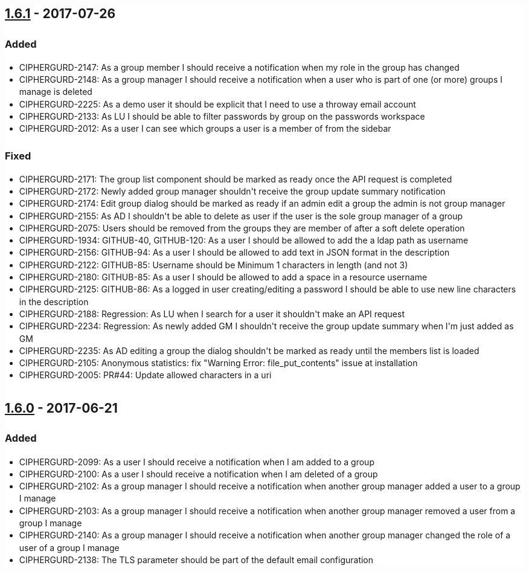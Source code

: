 ## [1.6.1] - 2017-07-26
### Added
- CIPHERGURD-2147: As a group member I should receive a notification when my role in the group has changed
- CIPHERGURD-2148: As a group manager I should receive a notification when a user who is part of one (or more) groups I manage is deleted
- CIPHERGURD-2225: As a demo user it should be explicit that I need to use a throway email account
- CIPHERGURD-2133: As LU I should be able to filter passwords by group on the passwords workspace
- CIPHERGURD-2012: As a user I can see which groups a user is a member of from the sidebar

### Fixed
- CIPHERGURD-2171: The group list component should be marked as ready once the API request is completed
- CIPHERGURD-2172: Newly added group manager shouldn't receive the group update summary notification
- CIPHERGURD-2174: Edit group dialog should be marked as ready if an admin edit a group the admin is not group manager
- CIPHERGURD-2155: As AD I shouldn't be able to delete as user if the user is the sole group manager of a group
- CIPHERGURD-2075: Users should be removed from the groups they are member of after a soft delete operation
- CIPHERGURD-1934: GITHUB-40, GITHUB-120: As a user I should be allowed to add the a ldap path as username
- CIPHERGURD-2156: GITHUB-94: As a user I should be allowed to add text in JSON format in the description
- CIPHERGURD-2122: GITHUB-85: Username should be Minimum 1 characters in length (and not 3)
- CIPHERGURD-2180: GITHUB-85: As a user I should be allowed to add a space in a resource username
- CIPHERGURD-2125: GITHUB-86: As a logged in user creating/editing a password I should be able to use new line characters in the description
- CIPHERGURD-2188: Regression: As LU when I search for a user it shouldn't make an API request
- CIPHERGURD-2234: Regression: As newly added GM I shouldn't receive the group update summary when I'm just added as GM
- CIPHERGURD-2235: As AD editing a group the dialog shouldn't be marked as ready until the members list is loaded
- CIPHERGURD-2105: Anonymous statistics: fix "Warning Error: file_put_contents" issue at installation
- CIPHERGURD-2005: PR#44: Update allowed characters in a uri

## [1.6.0] - 2017-06-21
### Added
- CIPHERGURD-2099: As a user I should receive a notification when I am added to a group
- CIPHERGURD-2100: As a user I should receive a notification when I am deleted of a group
- CIPHERGURD-2102: As a group manager I should receive a notification when another group manager added a user to a group I manage
- CIPHERGURD-2103: As a group manager I should receive a notification when another group manager removed a user from a group I manage
- CIPHERGURD-2140: As a group manager I should receive a notification when another group manager changed the role of a user of a group I manage
- CIPHERGURD-2138: The TLS parameter should be part of the default email configuration


[Unreleased]: https://github.com/khulnasoft/cipherguard_api/compare/v4.2.0...HEAD
[4.2.0]: https://github.com/khulnasoft/cipherguard_api/compare/v4.1.1...v4.2.0
[4.1.1]: https://github.com/khulnasoft/cipherguard_api/compare/v4.1.0...v4.1.1
[4.1.0]: https://github.com/khulnasoft/cipherguard_api/compare/v4.0.2...v4.1.0
[4.0.2]: https://github.com/khulnasoft/cipherguard_api/compare/v4.0.1...v4.0.2
[4.0.1]: https://github.com/khulnasoft/cipherguard_api/compare/v4.0.0...v4.0.1
[4.0.0]: https://github.com/khulnasoft/cipherguard_api/compare/v3.12.2...v4.0.0
[3.12.2]: https://github.com/khulnasoft/cipherguard_api/compare/v3.12.0...v3.12.2
[3.12.0]: https://github.com/khulnasoft/cipherguard_api/compare/v3.11.1...v3.12.0
[3.11.1]: https://github.com/khulnasoft/cipherguard_api/compare/v3.11.0...v3.11.1
[3.11.0]: https://github.com/khulnasoft/cipherguard_api/compare/v3.10.0...v3.11.0
[3.10.0]: https://github.com/khulnasoft/cipherguard_api/compare/v3.9.0...v3.10.0
[3.9.0]: https://github.com/khulnasoft/cipherguard_api/compare/v3.8.3...v3.9.0
[3.8.3]: https://github.com/khulnasoft/cipherguard_api/compare/v3.8.1...v3.8.3
[3.8.1]: https://github.com/khulnasoft/cipherguard_api/compare/v3.8.0...v3.8.1
[3.8.0]: https://github.com/khulnasoft/cipherguard_api/compare/v3.7.3...v3.8.0
[3.7.3]: https://github.com/khulnasoft/cipherguard_api/compare/v3.7.2...v3.7.3
[3.7.2]: https://github.com/khulnasoft/cipherguard_api/compare/v3.7.1...v3.7.2
[3.7.1]: https://github.com/khulnasoft/cipherguard_api/compare/v3.7.0...v3.7.1
[3.7.0]: https://github.com/khulnasoft/cipherguard_api/compare/v3.6.0...v3.7.0
[3.6.0]: https://github.com/khulnasoft/cipherguard_api/compare/v3.5.0...v3.6.0
[3.5.0]: https://github.com/khulnasoft/cipherguard_api/compare/v3.4.0...v3.5.0
[3.4.0]: https://github.com/khulnasoft/cipherguard_api/compare/v3.3.1...v3.4.0
[3.3.1]: https://github.com/khulnasoft/cipherguard_api/compare/v3.3.0...v3.3.1
[3.3.0]: https://github.com/khulnasoft/cipherguard_api/compare/v3.2.1...v3.3.0
[3.2.1]: https://github.com/khulnasoft/cipherguard_api/compare/v3.2.0...v3.2.1
[3.2.0]: https://github.com/khulnasoft/cipherguard_api/compare/v3.1.0...v3.2.0
[3.1.0]: https://github.com/khulnasoft/cipherguard_api/compare/v3.0.2...v3.1.0
[3.0.2]: https://github.com/khulnasoft/cipherguard_api/compare/v3.0.1...v3.0.2
[3.0.1]: https://github.com/khulnasoft/cipherguard_api/compare/v3.0.0...v3.0.1
[3.0.0]: https://github.com/khulnasoft/cipherguard_api/compare/v2.13.5...v3.0.0
[2.13.5]: https://github.com/khulnasoft/cipherguard_api/compare/v2.13.1...v2.13.5
[2.13.1]: https://github.com/khulnasoft/cipherguard_api/compare/v2.13.0...v2.13.1
[2.13.0]: https://github.com/khulnasoft/cipherguard_api/compare/v2.12.1...v2.13.0
[2.12.1]: https://github.com/khulnasoft/cipherguard_api/compare/v2.12.0...v2.12.1
[2.12.0]: https://github.com/khulnasoft/cipherguard_api/compare/v2.11.0...v2.12.0
[2.11.0]: https://github.com/khulnasoft/cipherguard_api/compare/v2.10.0...v2.11.0
[2.10.0]: https://github.com/khulnasoft/cipherguard_api/compare/v2.9.0...v2.10.0
[2.9.0]: https://github.com/khulnasoft/cipherguard_api/compare/v2.8.4...v2.9.0
[2.8.4]: https://github.com/khulnasoft/cipherguard_api/compare/v2.8.3...v2.8.4
[2.8.3]: https://github.com/khulnasoft/cipherguard_api/compare/v2.8.2...v2.8.3
[2.8.2]: https://github.com/khulnasoft/cipherguard_api/compare/v2.8.1...v2.8.2
[2.8.1]: https://github.com/khulnasoft/cipherguard_api/compare/v2.8.0...v2.8.1
[2.8.0]: https://github.com/khulnasoft/cipherguard_api/compare/v2.7.1...v2.8.0
[2.7.1]: https://github.com/khulnasoft/cipherguard_api/compare/v2.7.0...v2.7.1
[2.7.0]: https://github.com/khulnasoft/cipherguard_api/compare/v2.5.0...v2.7.0
[2.5.0]: https://github.com/khulnasoft/cipherguard_api/compare/v2.4.0...v2.5.0
[2.4.0]: https://github.com/khulnasoft/cipherguard_api/compare/v2.3.0...v2.4.0
[2.3.0]: https://github.com/khulnasoft/cipherguard_api/compare/v2.2.0...v2.3.0
[2.2.0]: https://github.com/khulnasoft/cipherguard_api/compare/v2.1.0...v2.2.0
[2.1.0]: https://github.com/khulnasoft/cipherguard_api/compare/v2.0.7...v2.1.0
[2.0.7]: https://github.com/khulnasoft/cipherguard_api/compare/v2.0.5...v2.0.7
[2.0.5]: https://github.com/khulnasoft/cipherguard_api/compare/v2.0.4...v2.0.5
[2.0.4]: https://github.com/khulnasoft/cipherguard_api/compare/v2.0.3...v2.0.4
[2.0.3]: https://github.com/khulnasoft/cipherguard_api/compare/v2.0.2...v2.0.3
[2.0.2]: https://github.com/khulnasoft/cipherguard_api/compare/v2.0.1...v2.0.2
[2.0.1]: https://github.com/khulnasoft/cipherguard_api/compare/v2.0.0...v2.0.1
[2.0.0]: https://github.com/khulnasoft/cipherguard_api/compare/v2.0.0-rc2...v2.0.0
[2.0.0-rc2]: https://github.com/khulnasoft/cipherguard_api/compare/v2.0.0-rc1...v2.0.0-rc2
[2.0.0-rc1]: https://github.com/khulnasoft/cipherguard_api/compare/v1.6.9...v2.0.0-rc1
[1.6.9]: https://github.com/khulnasoft/cipherguard_api/compare/v1.6.5...v1.6.9
[1.6.5]: https://github.com/khulnasoft/cipherguard_api/compare/v1.6.4...v1.6.5
[1.6.4]: https://github.com/khulnasoft/cipherguard_api/compare/v1.6.3...v1.6.4
[1.6.3]: https://github.com/khulnasoft/cipherguard_api/compare/v1.6.2...v1.6.3
[1.6.2]: https://github.com/khulnasoft/cipherguard_api/compare/v1.6.1...v1.6.2
[1.6.1]: https://github.com/khulnasoft/cipherguard_api/compare/v1.6.0...v1.6.1
[1.6.0]: https://github.com/khulnasoft/cipherguard_api/compare/v1.5.1...v1.6.0
[1.5.1]: https://github.com/khulnasoft/cipherguard_api/compare/v1.5.0...v1.5.1
[1.5.0]: https://github.com/khulnasoft/cipherguard_api/compare/v1.4.0...v1.5.0
[1.4.0]: https://github.com/khulnasoft/cipherguard_api/compare/v1.3.2...v1.4.0
[1.3.2]: https://github.com/khulnasoft/cipherguard_api/compare/v1.3.1...v1.3.2
[1.3.1]: https://github.com/khulnasoft/cipherguard_api/compare/v1.3.0...v1.3.1
[1.3.0]: https://github.com/khulnasoft/cipherguard_api/compare/v1.2.1...v1.3.0
[1.2.1]: https://github.com/khulnasoft/cipherguard_api/compare/v1.2.0...v1.2.1
[1.2.0]: https://github.com/khulnasoft/cipherguard_api/compare/v1.1.1...v1.2.0
[1.1.1]: https://github.com/khulnasoft/cipherguard_api/compare/v1.1.0...v1.1.1
[1.1.0]: https://github.com/khulnasoft/cipherguard_api/compare/v1.0.14...v1.1.0
[1.0.14]: https://github.com/khulnasoft/cipherguard_api/compare/v1.0.13...v1.0.14
[1.0.13]: https://github.com/khulnasoft/cipherguard_api/compare/v1.0.12...v1.0.13
[1.0.12]: https://github.com/khulnasoft/cipherguard_api/compare/v1.0.11...v1.0.12
[1.0.11]: https://github.com/khulnasoft/cipherguard_api/compare/v1.0.10...v1.0.11
[1.0.10]: https://github.com/khulnasoft/cipherguard_api/compare/v1.0.9...v1.0.10
[1.0.9]: https://github.com/khulnasoft/cipherguard_api/compare/v1.0.8...v1.0.9
[1.0.8]: https://github.com/khulnasoft/cipherguard_api/compare/v1.0.7...v1.0.8
[1.0.7]: https://github.com/khulnasoft/cipherguard_api/compare/v1.0.6...v1.0.7
[1.0.6]: https://github.com/khulnasoft/cipherguard_api/compare/v1.0.5...v1.0.6
[1.0.5]: https://github.com/khulnasoft/cipherguard_api/compare/6a92766...v1.0.5
